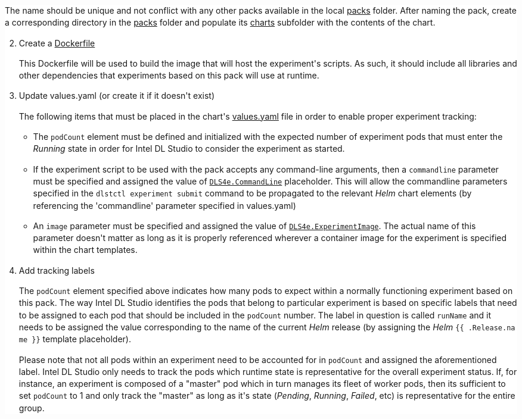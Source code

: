    The name should be unique and not conflict with any other packs
   available in the local [packs](#packs) folder. After naming the pack, create a corresponding directory in the
   [packs](#packs) folder and populate its [charts](#charts) subfolder with the contents of the chart.
   
2. Create a [Dockerfile](#dockerfile) 

   This Dockerfile will be used to
   build the image that will host the experiment's scripts. As such, it
   should include all libraries and other dependencies that experiments based on this pack will use at runtime.
   
3. Update values.yaml (or create it if it doesn't exist)

   The following items that must be placed in the chart's
   [values.yaml](#values) file in order to enable proper experiment tracking:
     * The `podCount` element must be defined and initialized with the
       expected number of experiment pods that must enter the
       *Running* state in order for Intel DL Studio to consider the experiment
       as started.
       
     * If the experiment script to be used with the pack accepts any
       command-line arguments, then a `commandline` parameter must be
       specified and assigned the value of
       [`DLS4e.CommandLine`](#dls4e.commandline) placeholder. This
       will allow the commandline parameters specified in the `dlstctl
       experiment submit` command to be propagated to the relevant
       *Helm* chart elements (by referencing the 'commandline'
       parameter specified in values.yaml)
     * An `image` parameter must be specified and assigned the
       value of [`DLS4e.ExperimentImage`](#dls4e.image). The actual
       name of this parameter doesn't matter as long as it is properly
       referenced wherever a container image for the experiment is
       specified within the chart templates.
     
4. Add tracking labels 
   
   The `podCount` element specified above indicates how many pods
   to expect within a normally functioning experiment based on this
   pack. The way Intel DL Studio identifies the pods that belong to particular
   experiment is based on specific labels that need to be assigned to
   each pod that should be included in the `podCount` number. 
   The label in question is called `runName` and it needs to be
   assigned the value corresponding to the name of the current *Helm*
   release (by assigning the *Helm* `{{ .Release.name }}` template
   placeholder).
   
   Please note that not all pods within an experiment need to be
   accounted for in `podCount` and assigned the aforementioned
   label.  Intel DL Studio only needs to track the pods which runtime state is
   representative for the overall experiment status. If, for instance,
   an experiment is composed of a "master" pod which in turn manages
   its fleet of worker pods, then its sufficient to set `podCount` to
   1 and only track the "master" as long as it's state (*Pending*,
   *Running*, *Failed*, etc) is representative for the entire group.
   